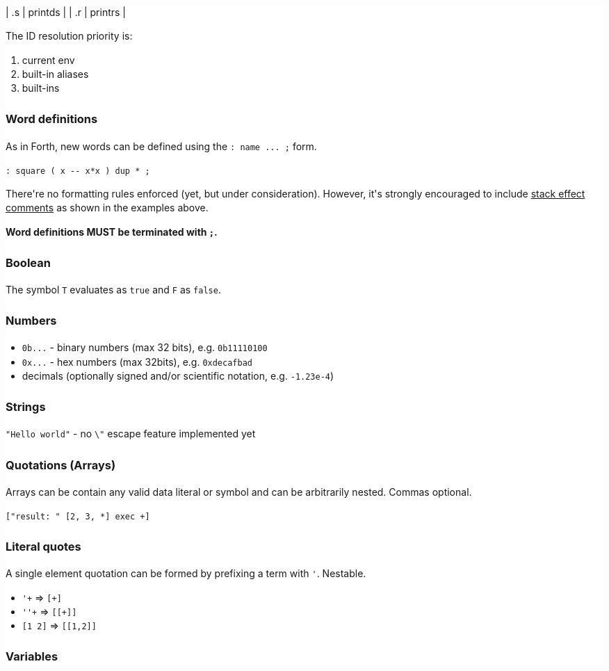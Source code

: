 | .s | printds |
| .r | printrs |

The ID resolution priority is:

1. current env
2. built-in aliases
3. built-ins

### Word definitions

As in Forth, new words can be defined using the `: name ... ;` form.

```
: square ( x -- x*x ) dup * ;
```

There're no formatting rules enforced (yet, but under consideration).
However, it's strongly encouraged to include [stack effect
comments](https://github.com/thi-ng/umbrella/tree/master/packages/pointfree#about-stack-effects)
as shown in the examples above.

**Word definitions MUST be terminated with `;`.**

### Boolean

The symbol `T` evaluates as `true` and `F` as `false`.

### Numbers

- `0b...` - binary numbers (max 32 bits), e.g. `0b11110100`
- `0x...` - hex numbers (max 32bits), e.g. `0xdecafbad`
- decimals (optionally signed and/or scientific notation, e.g. `-1.23e-4`)

### Strings

`"Hello world"` - no `\"` escape feature implemented yet

### Quotations (Arrays)

Arrays can be contain any valid data literal or symbol and can be
arbitrarily nested. Commas optional.

`["result: " [2, 3, *] exec +]`

### Literal quotes

A single element quotation can be formed by prefixing a term with `'`. Nestable.

- `'+` => `[+]`
- `''+` => `[[+]]`
- `[1 2]` => `[[1,2]]`

### Variables
